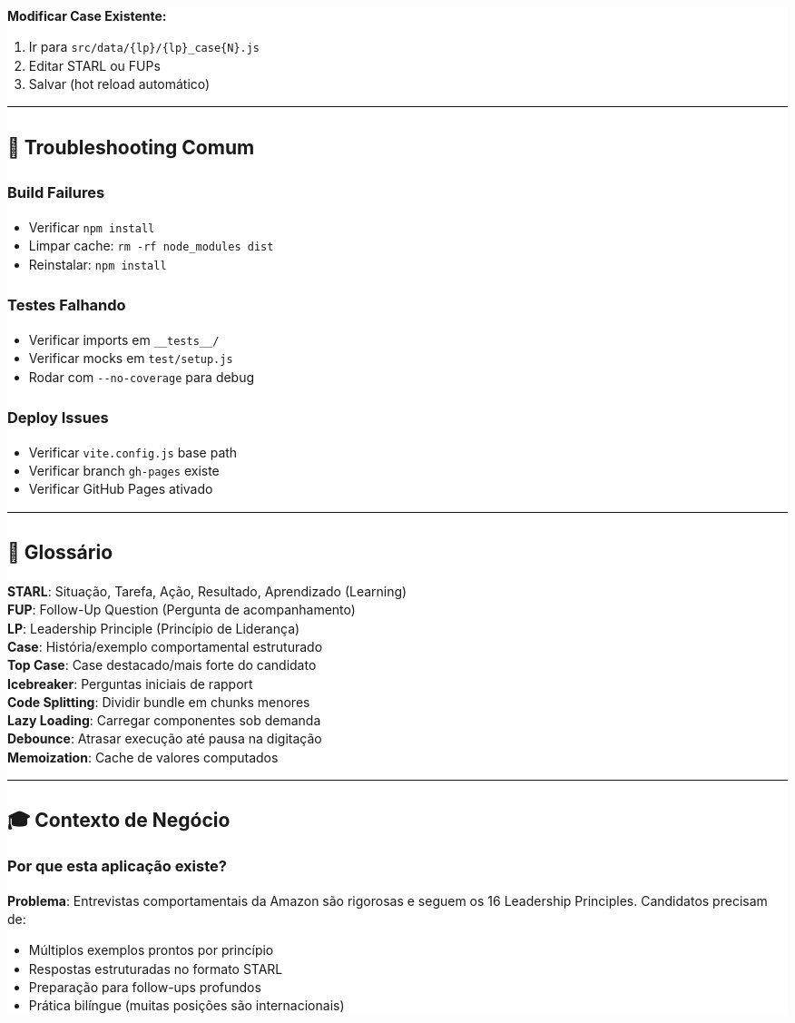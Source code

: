 **Modificar Case Existente:**
1. Ir para `src/data/{lp}/{lp}_case{N}.js`
2. Editar STARL ou FUPs
3. Salvar (hot reload automático)

---

## 🐛 Troubleshooting Comum

### Build Failures
- Verificar `npm install`
- Limpar cache: `rm -rf node_modules dist`
- Reinstalar: `npm install`

### Testes Falhando
- Verificar imports em `__tests__/`
- Verificar mocks em `test/setup.js`
- Rodar com `--no-coverage` para debug

### Deploy Issues
- Verificar `vite.config.js` base path
- Verificar branch `gh-pages` existe
- Verificar GitHub Pages ativado

---

## 📖 Glossário

**STARL**: Situação, Tarefa, Ação, Resultado, Aprendizado (Learning)  
**FUP**: Follow-Up Question (Pergunta de acompanhamento)  
**LP**: Leadership Principle (Princípio de Liderança)  
**Case**: História/exemplo comportamental estruturado  
**Top Case**: Case destacado/mais forte do candidato  
**Icebreaker**: Perguntas iniciais de rapport  
**Code Splitting**: Dividir bundle em chunks menores  
**Lazy Loading**: Carregar componentes sob demanda  
**Debounce**: Atrasar execução até pausa na digitação  
**Memoization**: Cache de valores computados  

---

## 🎓 Contexto de Negócio

### Por que esta aplicação existe?

**Problema**: Entrevistas comportamentais da Amazon são rigorosas e seguem os 16 Leadership Principles. Candidatos precisam de:
- Múltiplos exemplos prontos por princípio
- Respostas estruturadas no formato STARL
- Preparação para follow-ups profundos
- Prática bilíngue (muitas posições são internacionais)
